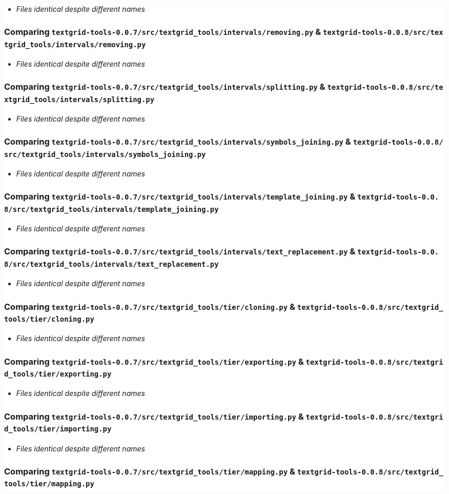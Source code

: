  * *Files identical despite different names*

### Comparing `textgrid-tools-0.0.7/src/textgrid_tools/intervals/removing.py` & `textgrid-tools-0.0.8/src/textgrid_tools/intervals/removing.py`

 * *Files identical despite different names*

### Comparing `textgrid-tools-0.0.7/src/textgrid_tools/intervals/splitting.py` & `textgrid-tools-0.0.8/src/textgrid_tools/intervals/splitting.py`

 * *Files identical despite different names*

### Comparing `textgrid-tools-0.0.7/src/textgrid_tools/intervals/symbols_joining.py` & `textgrid-tools-0.0.8/src/textgrid_tools/intervals/symbols_joining.py`

 * *Files identical despite different names*

### Comparing `textgrid-tools-0.0.7/src/textgrid_tools/intervals/template_joining.py` & `textgrid-tools-0.0.8/src/textgrid_tools/intervals/template_joining.py`

 * *Files identical despite different names*

### Comparing `textgrid-tools-0.0.7/src/textgrid_tools/intervals/text_replacement.py` & `textgrid-tools-0.0.8/src/textgrid_tools/intervals/text_replacement.py`

 * *Files identical despite different names*

### Comparing `textgrid-tools-0.0.7/src/textgrid_tools/tier/cloning.py` & `textgrid-tools-0.0.8/src/textgrid_tools/tier/cloning.py`

 * *Files identical despite different names*

### Comparing `textgrid-tools-0.0.7/src/textgrid_tools/tier/exporting.py` & `textgrid-tools-0.0.8/src/textgrid_tools/tier/exporting.py`

 * *Files identical despite different names*

### Comparing `textgrid-tools-0.0.7/src/textgrid_tools/tier/importing.py` & `textgrid-tools-0.0.8/src/textgrid_tools/tier/importing.py`

 * *Files identical despite different names*

### Comparing `textgrid-tools-0.0.7/src/textgrid_tools/tier/mapping.py` & `textgrid-tools-0.0.8/src/textgrid_tools/tier/mapping.py`

